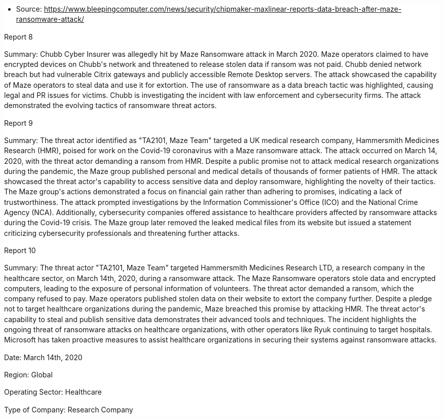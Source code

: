 - Source: https://www.bleepingcomputer.com/news/security/chipmaker-maxlinear-reports-data-breach-after-maze-ransomware-attack/





Report 8

Summary: Chubb Cyber Insurer was allegedly hit by Maze Ransomware attack in March 2020. Maze operators claimed to have encrypted devices on Chubb's network and threatened to release stolen data if ransom was not paid. Chubb denied network breach but had vulnerable Citrix gateways and publicly accessible Remote Desktop servers. The attack showcased the capability of Maze operators to steal data and use it for extortion. The use of ransomware as a data breach tactic was highlighted, causing legal and PR issues for victims. Chubb is investigating the incident with law enforcement and cybersecurity firms. The attack demonstrated the evolving tactics of ransomware threat actors.





Report 9

Summary:
The threat actor identified as "TA2101, Maze Team" targeted a UK medical research company, Hammersmith Medicines Research (HMR), poised for work on the Covid-19 coronavirus with a Maze ransomware attack. The attack occurred on March 14, 2020, with the threat actor demanding a ransom from HMR. Despite a public promise not to attack medical research organizations during the pandemic, the Maze group published personal and medical details of thousands of former patients of HMR. The attack showcased the threat actor's capability to access sensitive data and deploy ransomware, highlighting the novelty of their tactics. The Maze group's actions demonstrated a focus on financial gain rather than adhering to promises, indicating a lack of trustworthiness. The attack prompted investigations by the Information Commissioner's Office (ICO) and the National Crime Agency (NCA). Additionally, cybersecurity companies offered assistance to healthcare providers affected by ransomware attacks during the Covid-19 crisis. The Maze group later removed the leaked medical files from its website but issued a statement criticizing cybersecurity professionals and threatening further attacks.





Report 10

Summary: The threat actor "TA2101, Maze Team" targeted Hammersmith Medicines Research LTD, a research company in the healthcare sector, on March 14th, 2020, during a ransomware attack. The Maze Ransomware operators stole data and encrypted computers, leading to the exposure of personal information of volunteers. The threat actor demanded a ransom, which the company refused to pay. Maze operators published stolen data on their website to extort the company further. Despite a pledge not to target healthcare organizations during the pandemic, Maze breached this promise by attacking HMR. The threat actor's capability to steal and publish sensitive data demonstrates their advanced tools and techniques. The incident highlights the ongoing threat of ransomware attacks on healthcare organizations, with other operators like Ryuk continuing to target hospitals. Microsoft has taken proactive measures to assist healthcare organizations in securing their systems against ransomware attacks. 

Date: March 14th, 2020

Region: Global

Operating Sector: Healthcare

Type of Company: Research Company
